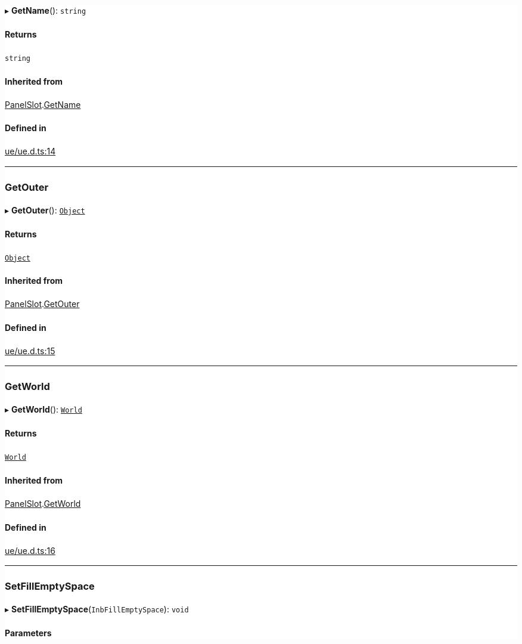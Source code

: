 ▸ **GetName**(): `string`

#### Returns

`string`

#### Inherited from

[PanelSlot](ue_ue.PanelSlot.md).[GetName](ue_ue.PanelSlot.md#getname)

#### Defined in

[ue/ue.d.ts:14](https://github.com/YugMetaverse/yug_typings/blob/25cad34/ue/ue.d.ts#L14)

___

### GetOuter

▸ **GetOuter**(): [`Object`](ue_ue.Object.md)

#### Returns

[`Object`](ue_ue.Object.md)

#### Inherited from

[PanelSlot](ue_ue.PanelSlot.md).[GetOuter](ue_ue.PanelSlot.md#getouter)

#### Defined in

[ue/ue.d.ts:15](https://github.com/YugMetaverse/yug_typings/blob/25cad34/ue/ue.d.ts#L15)

___

### GetWorld

▸ **GetWorld**(): [`World`](ue_ue.World.md)

#### Returns

[`World`](ue_ue.World.md)

#### Inherited from

[PanelSlot](ue_ue.PanelSlot.md).[GetWorld](ue_ue.PanelSlot.md#getworld)

#### Defined in

[ue/ue.d.ts:16](https://github.com/YugMetaverse/yug_typings/blob/25cad34/ue/ue.d.ts#L16)

___

### SetFillEmptySpace

▸ **SetFillEmptySpace**(`InbFillEmptySpace`): `void`

#### Parameters
